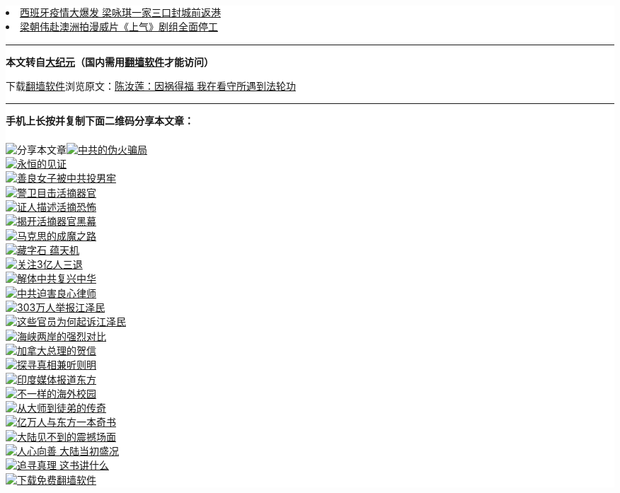 <li><a href="/gb/20/3/15/n11942415.md#1">西班牙疫情大爆发 梁咏琪一家三口封城前返港</a></li>
<li><a href="/gb/20/3/13/n11938685.md#1">梁朝伟赴澳洲拍漫威片《上气》剧组全面停工</a></li>
<hr>

<strong>本文转自<a href="https://www.epochtimes.com">大纪元</a>（国内需用<a href="https://github.com/bannedbook/fanqiang/wiki">翻墙软件</a>才能访问）</strong><p>下载<a href="https://github.com/bannedbook/fanqiang/wiki">翻墙软件</a>浏览原文：<a href="https://www.epochtimes.com/gb/16/7/28/n8146809.htm">陈汝莲：因祸得福 我在看守所遇到法轮功</a></p><hr>

<strong>手机上长按并复制下面二维码分享本文章：</strong><br><br><img src="http://d1p1.ip.zn2.us/v.php?action=qrcode&url=/gb/16/7/28/n8146809.md%231" title="分享本文章"></td><td VALIGN=TOP><a href="/gb/16/1/21/n4622075.md?dfh#1" target="_blank"><img src="https://raw.githubusercontent.com/tjvrql262/djy/master/gb/300/wei-f1.jpg" title="中共的伪火骗局"  alt="中共的伪火骗局"></a><br><a href="https://github.com/tjvrql262/www/blob/master/README.md?dfh#9" target="_blank"><img src="https://raw.githubusercontent.com/tjvrql262/djy/master/gb/300/yong-h.jpg" title="永恒的见证"  alt="永恒的见证"></a><br><a href="/gb/13/9/29/n3974789.md?dfh#1" target="_blank"><img src="https://raw.githubusercontent.com/tjvrql262/djy/master/gb/300/shang-lnz.jpg" title="善良女子被中共投男牢"  alt="善良女子被中共投男牢"></a><br><a href="/gb/16/3/16/n4663449.md?dfh#1" target="_blank"><img src="https://raw.githubusercontent.com/tjvrql262/djy/master/gb/300/huo-z3.jpg" title="警卫目击活摘器官"  alt="警卫目击活摘器官"></a><br><a href="/gb/16/8/7/n8177641.md?dfh#1" target="_blank"><img src="https://raw.githubusercontent.com/tjvrql262/djy/master/gb/300/huo-z4.jpg" title="证人描述活摘恐怖"  alt="证人描述活摘恐怖"></a><br><a href="/gb/10/4/19/n2881569.md?dfh#1" target="_blank"><img src="https://raw.githubusercontent.com/tjvrql262/djy/master/gb/300/huo-z1.jpg" title="揭开活摘器官黑幕"  alt="揭开活摘器官黑幕"></a><br><a href="/gb/10/11/7/n3077476.md?dfh#1" target="_blank"><img src="https://raw.githubusercontent.com/tjvrql262/djy/master/gb/300/ma-ks.jpg" title="马克思的成魔之路"  alt="马克思的成魔之路"></a><br><a href="/gb/14/6/9/n4173977.md?dfh#1" target="_blank"><img src="https://raw.githubusercontent.com/tjvrql262/djy/master/gb/300/chang-zs.jpg" title="藏字石 蕴天机"  alt="藏字石 蕴天机"></a><br><a href="/gb/18/5/10/n10381511.md?dfh#1" target="_blank"><img src="https://raw.githubusercontent.com/tjvrql262/djy/master/gb/300/st1.jpg" title="关注3亿人三退"  alt="关注3亿人三退"></a><br><a href="/gb/18/3/21/n10237682.md?dfh#1" target="_blank"><img src="https://raw.githubusercontent.com/tjvrql262/djy/master/gb/300/jie-t.jpg" title="解体中共复兴中华"  alt="解体中共复兴中华"></a><br><a href="/gb/9/2/9/n2422991.md?dfh#1" target="_blank"><img src="https://raw.githubusercontent.com/tjvrql262/djy/master/gb/300/gao-zs.jpg" title="中共迫害良心律师"  alt="中共迫害良心律师"></a><br><a href="/gb/18/12/9/n10900044.md?dfh#1" target="_blank"><img src="https://raw.githubusercontent.com/tjvrql262/djy/master/gb/300/sj1.jpg" title="303万人举报江泽民"  alt="303万人举报江泽民"></a><br><a href="/gb/18/8/28/n10672014.md?dfh#1" target="_blank"><img src="https://raw.githubusercontent.com/tjvrql262/djy/master/gb/300/sj2.jpg" title="这些官员为何起诉江泽民"  alt="这些官员为何起诉江泽民"></a><br><a href="/gb/8/12/18/n2367165.md?dfh#1" target="_blank"><img src="https://raw.githubusercontent.com/tjvrql262/djy/master/gb/300/liangan.jpg" title="海峡两岸的强烈对比"  alt="海峡两岸的强烈对比"></a><br><a href="/gb/15/12/10/n4593139.md?dfh#1" target="_blank"><img src="https://raw.githubusercontent.com/tjvrql262/djy/master/gb/300/jia-ndzl.jpg" title="加拿大总理的贺信"  alt="加拿大总理的贺信"></a><br><a href="/gb/11/6/17/n3289382.md?dfh#1" target="_blank"><img src="https://raw.githubusercontent.com/tjvrql262/djy/master/gb/300/xiao-wd.jpg" title="探寻真相兼听则明"  alt="探寻真相兼听则明"></a><br><a href="/gb/18/10/27/n10812623.md?dfh#1" target="_blank"><img src="https://raw.githubusercontent.com/tjvrql262/djy/master/gb/300/yindu.jpg" title="印度媒体报道东方"  alt="印度媒体报道东方"></a><br><a href="/gb/18/6/9/n10469652.md?dfh#1" target="_blank"><img src="https://raw.githubusercontent.com/tjvrql262/djy/master/gb/300/xie-j.jpg" title="不一样的海外校园"  alt="不一样的海外校园"></a><br><a href="/gb/7/4/5/n1669415.md?dfh#1" target="_blank"><img src="https://raw.githubusercontent.com/tjvrql262/djy/master/gb/300/li-up.jpg" title="从大师到徒弟的传奇"  alt="从大师到徒弟的传奇"></a><br><a href="/gb/17/5/26/n9191512.md?dfh#1" target="_blank"><img src="https://raw.githubusercontent.com/tjvrql262/djy/master/gb/300/zfl2.jpg" title="亿万人与东方一本奇书"  alt="亿万人与东方一本奇书"></a><br><a href="/gb/13/11/27/n4020290.md?dfh#1" target="_blank"><img src="https://raw.githubusercontent.com/tjvrql262/djy/master/gb/300/zhen-h.jpg" title="大陆见不到的震撼场面"  alt="大陆见不到的震撼场面"></a><br><a href="/gb/15/7/17/n4482910.md?dfh#1" target="_blank"><img src="https://raw.githubusercontent.com/tjvrql262/djy/master/gb/300/dalu-sk.jpg" title="人心向善 大陆当初盛况"  alt="人心向善 大陆当初盛况"></a><br><a href="/gb/19/1/5/n10955468.md?dfh#1" target="_blank"><img src="https://raw.githubusercontent.com/tjvrql262/djy/master/gb/300/zfl1.jpg" title="追寻真理 这书讲什么"  alt="追寻真理 这书讲什么"></a><br><a href="https://github.com/bannedbook/fanqiang/wiki" target="_blank"><img src="https://raw.githubusercontent.com/tjvrql262/djy/master/gb/300/fq1.jpg" title="下载免费翻墙软件"  alt="下载免费翻墙软件"></a><br></td></tr></table>